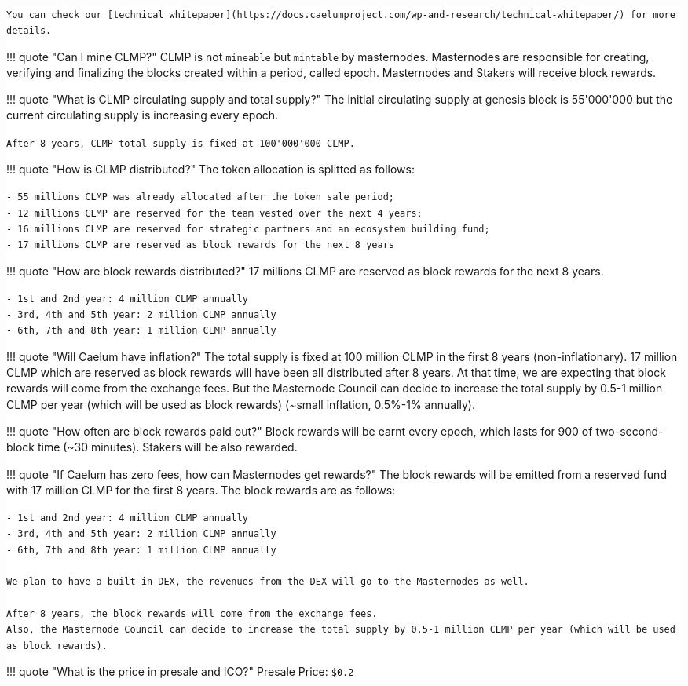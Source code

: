 	You can check our [technical whitepaper](https://docs.caelumproject.com/wp-and-research/technical-whitepaper/) for more details.

!!! quote "Can I mine CLMP?"
    CLMP is not `mineable` but `mintable` by masternodes.
	Masternodes are responsible for creating, verifying and finalizing the blocks created within a period, called epoch.
	Masternodes and Stakers will receive block rewards.

!!! quote "What is CLMP circulating supply and total supply?"
    The initial circulating supply at genesis block is 55'000'000 but the current circulating supply is increasing every epoch.

	After 8 years, CLMP total supply is fixed at 100'000'000 CLMP.

!!! quote "How is CLMP distributed?"
    The token allocation is splitted as follows:

	- 55 millions CLMP was already allocated after the token sale period;
	- 12 millions CLMP are reserved for the team vested over the next 4 years;
	- 16 millions CLMP are reserved for strategic partners and an ecosystem building fund;
	- 17 millions CLMP are reserved as block rewards for the next 8 years

!!! quote "How are block rewards distributed?"
    17 millions CLMP are reserved as block rewards for the next 8 years.

	- 1st and 2nd year: 4 million CLMP annually
	- 3rd, 4th and 5th year: 2 million CLMP annually
	- 6th, 7th and 8th year: 1 million CLMP annually

!!! quote "Will Caelum have inflation?"
    The total supply is fixed at 100 million CLMP in the first 8 years (non-inflationary).
	17 million CLMP which are reserved as block rewards will have been all distributed after 8 years.
	At that time, we are expecting that block rewards will come from the exchange fees.
	But the Masternode Council can decide to increase the total supply by 0.5-1 million CLMP per year (which will be used as block rewards) (~small inflation, 0.5%-1% annually).

!!! quote "How often are block rewards paid out?"
    Block rewards will be earnt every epoch, which lasts for 900 of two-second-block time (~30 minutes).
	Stakers will be also rewarded.

!!! quote "If Caelum has zero fees, how can Masternodes get rewards?"
    The block rewards will be emitted from a reserved fund with 17 million CLMP for the first 8 years.
	The block rewards are as follows:

	- 1st and 2nd year: 4 million CLMP annually
	- 3rd, 4th and 5th year: 2 million CLMP annually
	- 6th, 7th and 8th year: 1 million CLMP annually

	We plan to have a built-in DEX, the revenues from the DEX will go to the Masternodes as well.

	After 8 years, the block rewards will come from the exchange fees.
	Also, the Masternode Council can decide to increase the total supply by 0.5-1 million CLMP per year (which will be used as block rewards).

!!! quote "What is the price in presale and ICO?"
    Presale Price: `$0.2`

